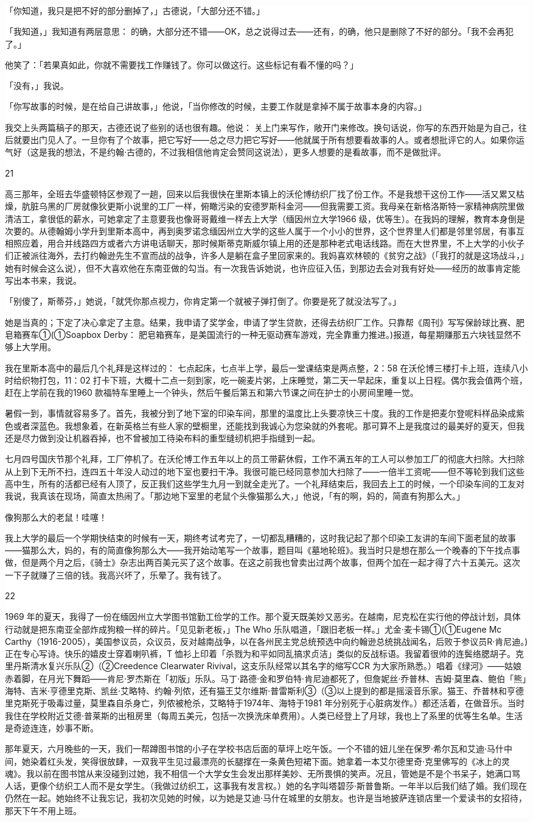 「你知道，我只是把不好的部分删掉了，」古德说，「大部分还不错。」

「我知道，」我知道有两层意思： 的确，大部分还不错——OK，总之说得过去——还有，的确，他只是删除了不好的部分。「我不会再犯了。」

他笑了：「若果真如此，你就不需要找工作赚钱了。你可以做这行。这些标记有看不懂的吗？」

「没有，」我说。

「你写故事的时候，是在给自己讲故事，」他说，「当你修改的时候，主要工作就是拿掉不属于故事本身的内容。」

我交上头两篇稿子的那天，古德还说了些别的话也很有趣。他说： 关上门来写作，敞开门来修改。换句话说，你写的东西开始是为自己，往后就要出门见人了。一旦你有了个故事，把它写好——总之尽力把它写好——他就属于所有想要看故事的人。或者想批评它的人。如果你运气好（这是我的想法，不是约翰·古德的，不过我相信他肯定会赞同这说法），更多人想要的是看故事，而不是做批评。





21

高三那年，全班去华盛顿特区参观了一趟，回来以后我很快在里斯本镇上的沃伦博纺织厂找了份工作。不是我想干这份工作——活又累又枯燥，肮脏乌黑的厂房就像狄更斯小说里的工厂一样，俯瞰污染的安德罗斯科金河——但我需要工资。我母亲在新格洛斯特一家精神病院里做清洁工，拿很低的薪水，可她拿定了主意要我也像哥哥戴维一样去上大学（缅因州立大学1966 级，优等生）。在我妈的理解，教育本身倒是次要的。从德翰姆小学升到里斯本高中，再到奥罗诺念缅因州立大学的这些人属于一个小小的世界，这个世界里人们都是邻里邻居，有事互相照应着，用合并线路四方或者六方讲电话聊天，那时候斯蒂克斯威尔镇上用的还是那种老式电话线路。而在大世界里，不上大学的小伙子们正被派往海外，去打约翰逊先生不宣而战的战争，许多人是躺在盒子里回家来的。我妈喜欢林顿的《贫穷之战》（「我打的就是这场战斗，」她有时候会这么说），但不大喜欢他在东南亚做的勾当。有一次我告诉她说，也许应征入伍，到那边去会对我有好处——经历的故事肯定能写出本书来，我说。

「别傻了，斯蒂芬，」她说，「就凭你那点视力，你肯定第一个就被子弹打倒了。你要是死了就没法写了。」

她是当真的；下定了决心拿定了主意。结果，我申请了奖学金，申请了学生贷款，还得去纺织厂工作。只靠帮《周刊》写写保龄球比赛、肥皂箱赛车①(①Soapbox Derby： 肥皂箱赛车，是美国流行的一种无驱动赛车游戏，完全靠重力推进。)报道，每星期赚那五六块钱显然不够上大学用。

我在里斯本高中的最后几个礼拜是这样过的： 七点起床，七点半上学，最后一堂课结束是两点整，2：58 在沃伦博三楼打卡上班，连续八小时给织物打包，11：02 打卡下班，大概十二点一刻到家，吃一碗麦片粥，上床睡觉，第二天一早起床，重复以上日程。偶尔我会值两个班，赶在上学前在我的1960 款福特车里睡上一个钟头，然后午餐后第五和第六节课之间在护士的小房间里睡一觉。

暑假一到，事情就容易多了。首先，我被分到了地下室的印染车间，那里的温度比上头要凉快三十度。我的工作是把麦尔登呢料样品染成紫色或者深蓝色。我想象着，在新英格兰有些人家的壁橱里，还能找到我诚心为您染就的外套呢。那可算不上是我度过的最美好的夏天，但我还是尽力做到没让机器吞掉，也不曾被加工待染布料的重型缝纫机把手指缝到一起。

七月四号国庆节那个礼拜，工厂停机了。在沃伦博工作五年以上的员工带薪休假，工作不满五年的工人可以参加工厂的彻底大扫除。大扫除从上到下无所不扫，连四五十年没人动过的地下室也要扫干净。我很可能已经同意参加大扫除了——一倍半工资呢——但不等轮到我们这些高中生，所有的活都已经有人顶了，反正我们这些学生九月一到就全走光了。一个礼拜结束后，我回去上工的时候，一个印染车间的工友对我说，我真该在现场，简直太热闹了。「那边地下室里的老鼠个头像猫那么大，」他说，「有的啊，妈的，简直有狗那么大。」

像狗那么大的老鼠！哇噻！

我上大学的最后一个学期快结束的时候有一天，期终考试考完了，一切都乱糟糟的，这时我记起了那个印染工友讲的车间下面老鼠的故事——猫那么大，妈的，有的简直像狗那么大——我开始动笔写一个故事，题目叫《墓地轮班》。我当时只是想在那么一个晚春的下午找点事做，但是两个月之后，《骑士》杂志出两百美元买了这个故事。在这之前我也曾卖出过两个故事，但两个加在一起才得了六十五美元。这次一下子就赚了三倍的钱。我高兴坏了，乐晕了。我有钱了。





22

1969 年的夏天，我得了一份在缅因州立大学图书馆勤工俭学的工作。那个夏天既美妙又恶劣。在越南，尼克松在实行他的停战计划，具体行动就是把东南亚全部炸成狗粮一样的碎片。「见见新老板，」The Who 乐队唱道，「跟旧老板一样。」尤金·麦卡锡①(①Eugene Mc Carthy（1916-2005），美国参议员，众议员，反对越南战争，以在各州民主党总统预选中向约翰逊总统挑战闻名，后败于参议员R·肯尼迪。)正在专心写诗。快乐的嬉皮士穿着喇叭裤，T 恤衫上印着「杀戮为和平如同乱搞求贞洁」类似的反战标语。我留着很帅的连鬓络腮胡子。克里丹斯清水复兴乐队②（②Creedence Clearwater Rivival，这支乐队经常以其名字的缩写CCR 为大家所熟悉。）唱着《绿河》——姑娘赤着脚，在月光下舞蹈——肯尼·罗杰斯在「初版」乐队。马丁·路德·金和罗伯特·肯尼迪都死了，但詹妮丝·乔普林、吉姆·莫里森、鲍伯「熊」海特、吉米·亨德里克斯、凯丝·艾略特、约翰·列侬，还有猫王艾尔维斯·普雷斯利③（③以上提到的都是摇滚音乐家。猫王、乔普林和亨德里克斯死于吸毒过量，莫里森自杀身亡，列侬被枪杀，艾略特于1974年、海特于1981 年分别死于心脏病发作。）都还活着，在做音乐。当时我住在学校附近艾德·普莱斯的出租房里（每周五美元，包括一次换洗床单费用）。人类已经登上了月球，我也上了系里的优等生名单。生活是奇迹连连，妙事不断。

那年夏天，六月晚些的一天，我们一帮蹲图书馆的小子在学校书店后面的草坪上吃午饭。一个不错的妞儿坐在保罗·希尔瓦和艾迪·马什中间，她染着红头发，笑得很放肆，一双我平生见过最漂亮的长腿撑在一条黄色短裙下面。她拿着一本艾尔德里奇·克里佛写的《冰上的灵魂》。我以前在图书馆从来没碰到过她，我不相信一个大学女生会发出那样美妙、无所畏惧的笑声。况且，管她是不是个书呆子，她满口骂人话，更像个纺织工人而不是女学生。（我做过纺织工，这事我有发言权。）她的名字叫塔碧莎·斯普鲁斯。一年半以后我们结了婚。我们现在仍然在一起。她始终不让我忘记，我初次见她的时候，以为她是艾迪·马什在城里的女朋友。也许是当地披萨连锁店里一个爱读书的女招待，那天下午不用上班。

